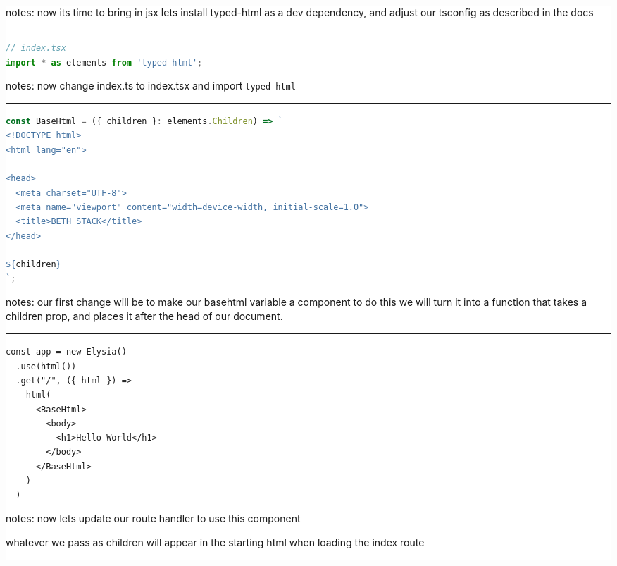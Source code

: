 notes:
now its time to bring in jsx
lets install typed-html as a dev dependency, and adjust our tsconfig as described in the docs

---
```ts
// index.tsx
import * as elements from 'typed-html';
```

notes:
now change index.ts to index.tsx
and import `typed-html`

---

```ts
const BaseHtml = ({ children }: elements.Children) => `
<!DOCTYPE html>
<html lang="en">

<head>
  <meta charset="UTF-8">
  <meta name="viewport" content="width=device-width, initial-scale=1.0">
  <title>BETH STACK</title>
</head>

${children}
`;
```

notes:
our first change will be to make our basehtml variable a component
to do this we will turn it into a function that takes a children prop, and places it after the head of our document.

---

```tsx
const app = new Elysia()
  .use(html())
  .get("/", ({ html }) =>
    html(
      <BaseHtml>
        <body>
          <h1>Hello World</h1>
        </body>
      </BaseHtml>
    )
  )
```

notes:
now lets update our route handler to use this component

whatever we pass as children will appear in the starting html when loading the index route

---